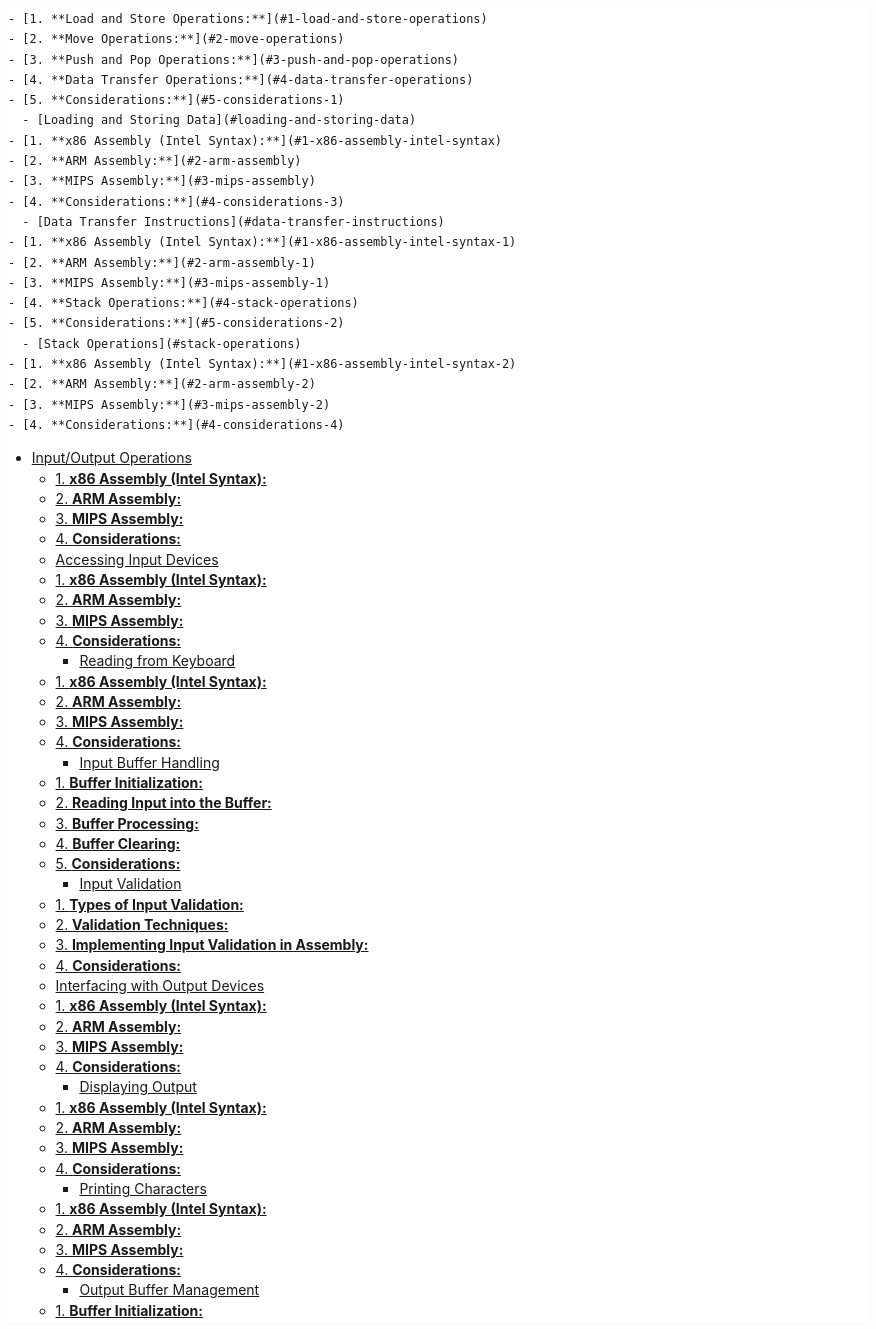     - [1. **Load and Store Operations:**](#1-load-and-store-operations)
    - [2. **Move Operations:**](#2-move-operations)
    - [3. **Push and Pop Operations:**](#3-push-and-pop-operations)
    - [4. **Data Transfer Operations:**](#4-data-transfer-operations)
    - [5. **Considerations:**](#5-considerations-1)
      - [Loading and Storing Data](#loading-and-storing-data)
    - [1. **x86 Assembly (Intel Syntax):**](#1-x86-assembly-intel-syntax)
    - [2. **ARM Assembly:**](#2-arm-assembly)
    - [3. **MIPS Assembly:**](#3-mips-assembly)
    - [4. **Considerations:**](#4-considerations-3)
      - [Data Transfer Instructions](#data-transfer-instructions)
    - [1. **x86 Assembly (Intel Syntax):**](#1-x86-assembly-intel-syntax-1)
    - [2. **ARM Assembly:**](#2-arm-assembly-1)
    - [3. **MIPS Assembly:**](#3-mips-assembly-1)
    - [4. **Stack Operations:**](#4-stack-operations)
    - [5. **Considerations:**](#5-considerations-2)
      - [Stack Operations](#stack-operations)
    - [1. **x86 Assembly (Intel Syntax):**](#1-x86-assembly-intel-syntax-2)
    - [2. **ARM Assembly:**](#2-arm-assembly-2)
    - [3. **MIPS Assembly:**](#3-mips-assembly-2)
    - [4. **Considerations:**](#4-considerations-4)
  - [Input/Output Operations](#inputoutput-operations)
    - [1. **x86 Assembly (Intel Syntax):**](#1-x86-assembly-intel-syntax-3)
    - [2. **ARM Assembly:**](#2-arm-assembly-3)
    - [3. **MIPS Assembly:**](#3-mips-assembly-3)
    - [4. **Considerations:**](#4-considerations-5)
    - [Accessing Input Devices](#accessing-input-devices)
    - [1. **x86 Assembly (Intel Syntax):**](#1-x86-assembly-intel-syntax-4)
    - [2. **ARM Assembly:**](#2-arm-assembly-4)
    - [3. **MIPS Assembly:**](#3-mips-assembly-4)
    - [4. **Considerations:**](#4-considerations-6)
      - [Reading from Keyboard](#reading-from-keyboard)
    - [1. **x86 Assembly (Intel Syntax):**](#1-x86-assembly-intel-syntax-5)
    - [2. **ARM Assembly:**](#2-arm-assembly-5)
    - [3. **MIPS Assembly:**](#3-mips-assembly-5)
    - [4. **Considerations:**](#4-considerations-7)
      - [Input Buffer Handling](#input-buffer-handling)
    - [1. **Buffer Initialization:**](#1-buffer-initialization)
    - [2. **Reading Input into the Buffer:**](#2-reading-input-into-the-buffer)
    - [3. **Buffer Processing:**](#3-buffer-processing)
    - [4. **Buffer Clearing:**](#4-buffer-clearing)
    - [5. **Considerations:**](#5-considerations-3)
      - [Input Validation](#input-validation)
    - [1. **Types of Input Validation:**](#1-types-of-input-validation)
    - [2. **Validation Techniques:**](#2-validation-techniques)
    - [3. **Implementing Input Validation in Assembly:**](#3-implementing-input-validation-in-assembly)
    - [4. **Considerations:**](#4-considerations-8)
    - [Interfacing with Output Devices](#interfacing-with-output-devices)
    - [1. **x86 Assembly (Intel Syntax):**](#1-x86-assembly-intel-syntax-6)
    - [2. **ARM Assembly:**](#2-arm-assembly-6)
    - [3. **MIPS Assembly:**](#3-mips-assembly-6)
    - [4. **Considerations:**](#4-considerations-9)
      - [Displaying Output](#displaying-output)
    - [1. **x86 Assembly (Intel Syntax):**](#1-x86-assembly-intel-syntax-7)
    - [2. **ARM Assembly:**](#2-arm-assembly-7)
    - [3. **MIPS Assembly:**](#3-mips-assembly-7)
    - [4. **Considerations:**](#4-considerations-10)
      - [Printing Characters](#printing-characters)
    - [1. **x86 Assembly (Intel Syntax):**](#1-x86-assembly-intel-syntax-8)
    - [2. **ARM Assembly:**](#2-arm-assembly-8)
    - [3. **MIPS Assembly:**](#3-mips-assembly-8)
    - [4. **Considerations:**](#4-considerations-11)
      - [Output Buffer Management](#output-buffer-management)
    - [1. **Buffer Initialization:**](#1-buffer-initialization-1)